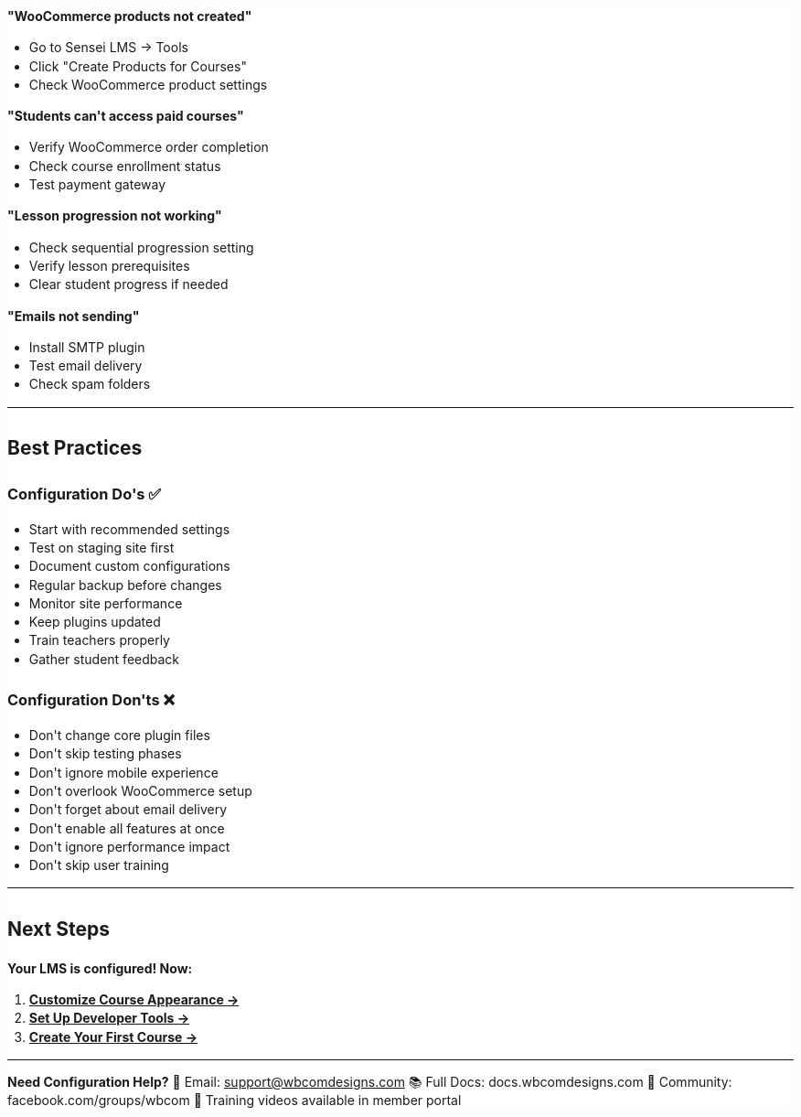 **"WooCommerce products not created"**
- Go to Sensei LMS → Tools
- Click "Create Products for Courses"
- Check WooCommerce product settings

**"Students can't access paid courses"**
- Verify WooCommerce order completion
- Check course enrollment status
- Test payment gateway

**"Lesson progression not working"**
- Check sequential progression setting
- Verify lesson prerequisites
- Clear student progress if needed

**"Emails not sending"**
- Install SMTP plugin
- Test email delivery
- Check spam folders

---

## Best Practices

### Configuration Do's ✅

- Start with recommended settings
- Test on staging site first
- Document custom configurations
- Regular backup before changes
- Monitor site performance
- Keep plugins updated
- Train teachers properly
- Gather student feedback

### Configuration Don'ts ❌

- Don't change core plugin files
- Don't skip testing phases
- Don't ignore mobile experience
- Don't overlook WooCommerce setup
- Don't forget about email delivery
- Don't enable all features at once
- Don't ignore performance impact
- Don't skip user training

---

## Next Steps

**Your LMS is configured! Now:**

1. **[Customize Course Appearance →](04-course-customization.md)**
2. **[Set Up Developer Tools →](05-developer-guide.md)**
3. **[Create Your First Course →](08-faq.md)**

---

**Need Configuration Help?**
📧 Email: support@wbcomdesigns.com
📚 Full Docs: docs.wbcomdesigns.com
💬 Community: facebook.com/groups/wbcom
🎥 Training videos available in member portal